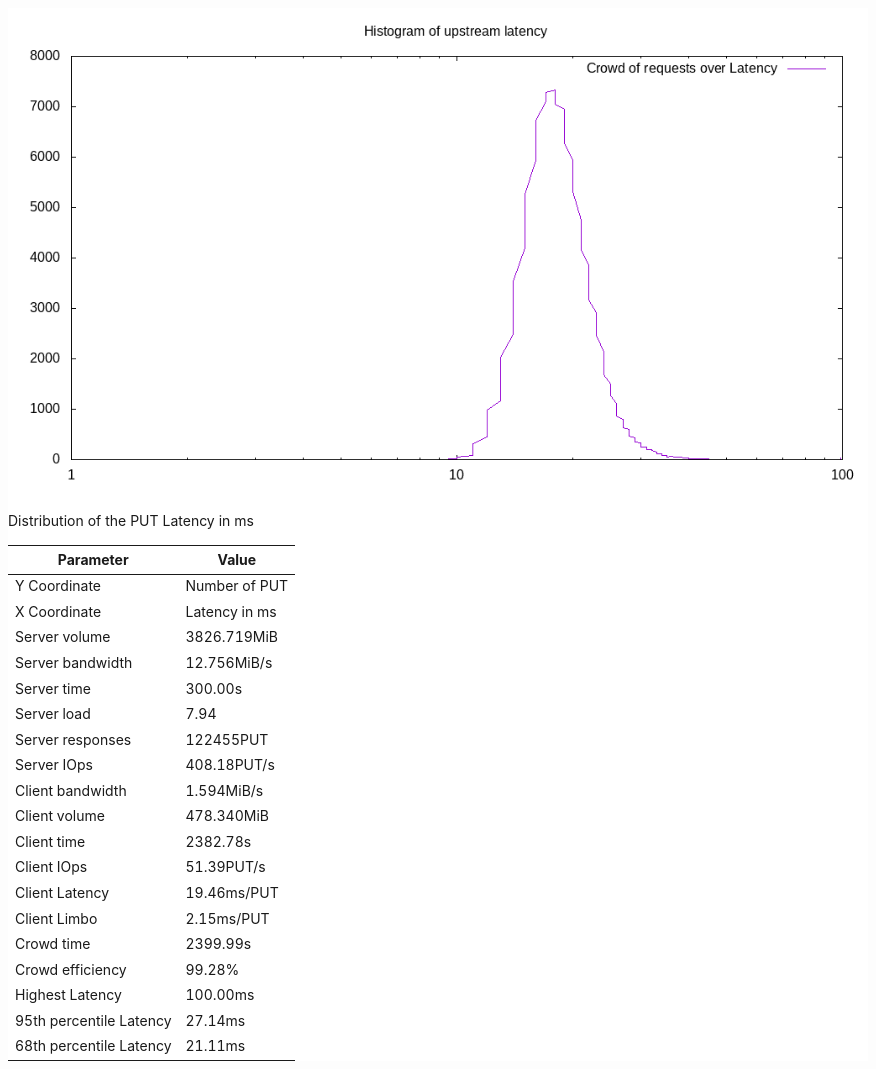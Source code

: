 

![histogram-Latency-populate-up-nClients=8-objectSize=32768](evileye/histogram-Latency-populate-up-nClients=8-objectSize=32768-up.png)

Distribution of the PUT Latency in ms

| Parameter | Value |
| --- | --- |
| Y Coordinate | Number of PUT |
| X Coordinate | Latency in ms |
| Server volume | 3826.719MiB|
| Server bandwidth | 12.756MiB/s |
| Server time | 300.00s |
| Server load | 7.94 |
| Server responses | 122455PUT |
| Server IOps | 408.18PUT/s |
| Client bandwidth | 1.594MiB/s |
| Client volume | 478.340MiB|
| Client time | 2382.78s |
| Client IOps |  51.39PUT/s  |
| Client Latency | 19.46ms/PUT |
| Client Limbo | 2.15ms/PUT |
| Crowd time | 2399.99s |
| Crowd efficiency | 99.28% |
| Highest Latency | 100.00ms |
| 95th percentile Latency | 27.14ms |
| 68th percentile Latency | 21.11ms |